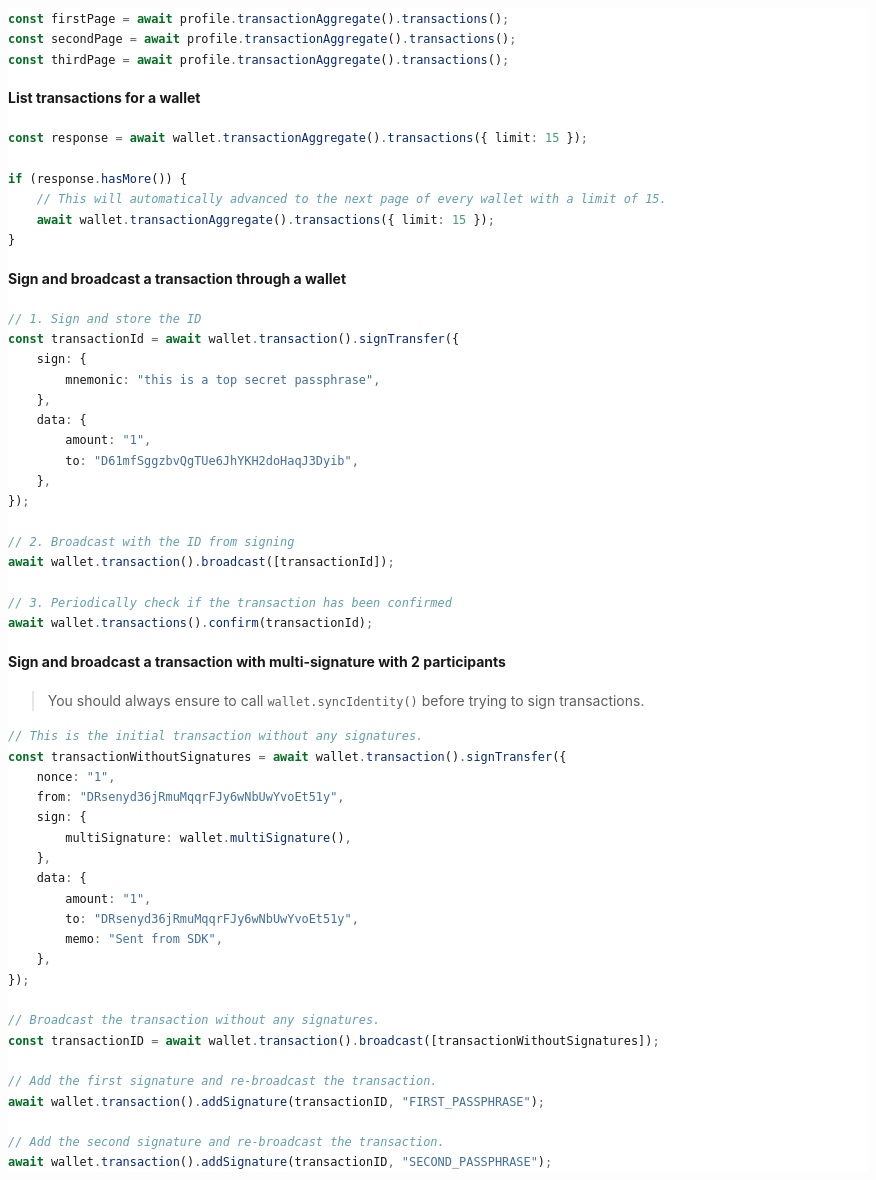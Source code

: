 ```ts
const firstPage = await profile.transactionAggregate().transactions();
const secondPage = await profile.transactionAggregate().transactions();
const thirdPage = await profile.transactionAggregate().transactions();
```

#### List transactions for a wallet

```ts
const response = await wallet.transactionAggregate().transactions({ limit: 15 });

if (response.hasMore()) {
    // This will automatically advanced to the next page of every wallet with a limit of 15.
	await wallet.transactionAggregate().transactions({ limit: 15 });
}
```

#### Sign and broadcast a transaction through a wallet

```ts
// 1. Sign and store the ID
const transactionId = await wallet.transaction().signTransfer({
	sign: {
		mnemonic: "this is a top secret passphrase",
    },
    data: {
		amount: "1",
        to: "D61mfSggzbvQgTUe6JhYKH2doHaqJ3Dyib",
    },
});

// 2. Broadcast with the ID from signing
await wallet.transaction().broadcast([transactionId]);

// 3. Periodically check if the transaction has been confirmed
await wallet.transactions().confirm(transactionId);
```

#### Sign and broadcast a transaction with multi-signature with 2 participants

> You should always ensure to call `wallet.syncIdentity()` before trying to sign transactions.

```ts
// This is the initial transaction without any signatures.
const transactionWithoutSignatures = await wallet.transaction().signTransfer({
    nonce: "1",
    from: "DRsenyd36jRmuMqqrFJy6wNbUwYvoEt51y",
    sign: {
        multiSignature: wallet.multiSignature(),
    },
    data: {
        amount: "1",
        to: "DRsenyd36jRmuMqqrFJy6wNbUwYvoEt51y",
        memo: "Sent from SDK",
    },
});

// Broadcast the transaction without any signatures.
const transactionID = await wallet.transaction().broadcast([transactionWithoutSignatures]);

// Add the first signature and re-broadcast the transaction.
await wallet.transaction().addSignature(transactionID, "FIRST_PASSPHRASE");

// Add the second signature and re-broadcast the transaction.
await wallet.transaction().addSignature(transactionID, "SECOND_PASSPHRASE");

```